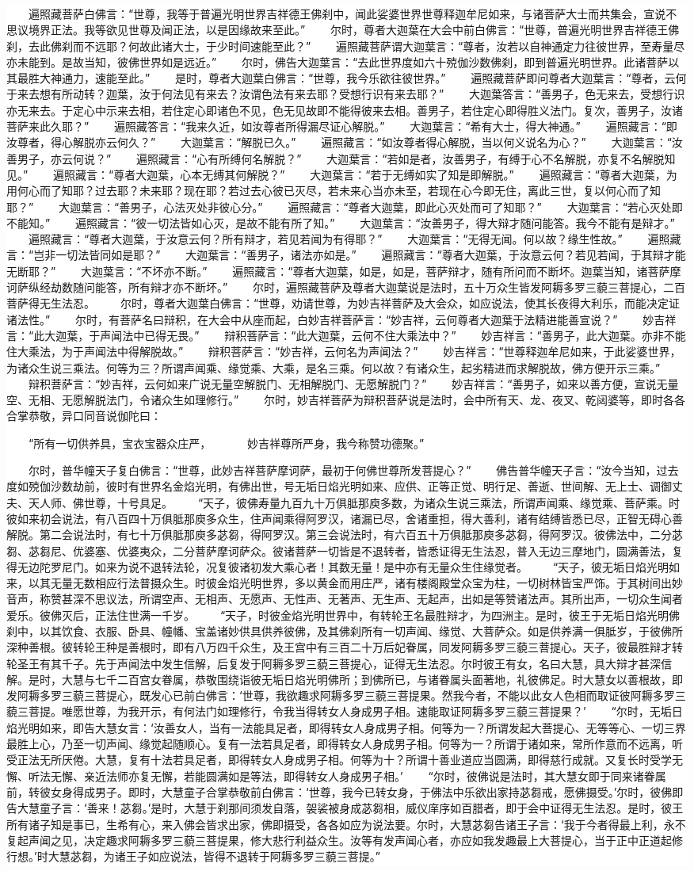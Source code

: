 　　遍照藏菩萨白佛言：“世尊，我等于普遍光明世界吉祥德王佛刹中，闻此娑婆世界世尊释迦牟尼如来，与诸菩萨大士而共集会，宣说不思议境界正法。我等欲见世尊及闻正法，以是因缘故来至此。”
　　尔时，尊者大迦葉在大会中前白佛言：“世尊，普遍光明世界吉祥德王佛刹，去此佛刹而不远耶？何故此诸大士，于少时间速能至此？”
　　遍照藏菩萨谓大迦葉言：“尊者，汝若以自神通定力往彼世界，至寿量尽亦未能到。是故当知，彼佛世界如是远近。”
　　尔时，佛告大迦葉言：“去此世界度如六十殑伽沙数佛刹，即到普遍光明世界。此诸菩萨以其最胜大神通力，速能至此。”
　　是时，尊者大迦葉白佛言：“世尊，我今乐欲往彼世界。”
　　遍照藏菩萨即问尊者大迦葉言：“尊者，云何于来去想有所动转？迦葉，汝于何法见有来去？汝谓色法有来去耶？受想行识有来去耶？”
　　大迦葉答言：“善男子，色无来去，受想行识亦无来去。于定心中示来去相，若住定心即诸色不见，色无见故即不能得彼来去相。善男子，若住定心即得胜义法门。复次，善男子，汝诸菩萨来此久耶？”
　　遍照藏答言：“我来久近，如汝尊者所得漏尽证心解脱。”
　　大迦葉言：“希有大士，得大神通。”
　　遍照藏言：“即汝尊者，得心解脱亦云何久？”
　　大迦葉言：“解脱已久。”
　　遍照藏言：“如汝尊者得心解脱，当以何义说名为心？”
　　大迦葉言：“汝善男子，亦云何说？”
　　遍照藏言：“心有所缚何名解脱？”
　　大迦葉言：“若如是者，汝善男子，有缚于心不名解脱，亦复不名解脱知见。”
　　遍照藏言：“尊者大迦葉，心本无缚其何解脱？”
　　大迦葉言：“若于无缚如实了知是即解脱。”
　　遍照藏言：“尊者大迦葉，为用何心而了知耶？过去耶？未来耶？现在耶？若过去心彼已灭尽，若未来心当亦未至，若现在心今即无住，离此三世，复以何心而了知耶？”
　　大迦葉言：“善男子，心法灭处非彼心分。”
　　遍照藏言：“尊者大迦葉，即此心灭处而可了知耶？”
　　大迦葉言：“若心灭处即不能知。”
　　遍照藏言：“彼一切法皆如心灭，是故不能有所了知。”
　　大迦葉言：“汝善男子，得大辩才随问能答。我今不能有是辩才。”
　　遍照藏言：“尊者大迦葉，于汝意云何？所有辩才，若见若闻为有得耶？”
　　大迦葉言：“无得无闻。何以故？缘生性故。”
　　遍照藏言：“岂非一切法皆同如是耶？”
　　大迦葉言：“善男子，诸法亦如是。”
　　遍照藏言：“尊者大迦葉，于汝意云何？若见若闻，于其辩才能无断耶？”
　　大迦葉言：“不坏亦不断。”
　　遍照藏言：“尊者大迦葉，如是，如是，菩萨辩才，随有所问而不断坏。迦葉当知，诸菩萨摩诃萨纵经劫数随问能答，所有辩才亦不断坏。”
　　尔时，遍照藏菩萨及尊者大迦葉说是法时，五十万众生皆发阿耨多罗三藐三菩提心，二百菩萨得无生法忍。
　　尔时，尊者大迦葉白佛言：“世尊，劝请世尊，为妙吉祥菩萨及大会众，如应说法，使其长夜得大利乐，而能决定证诸法性。”
　　尔时，有菩萨名曰辩积，在大会中从座而起，白妙吉祥菩萨言：“妙吉祥，云何尊者大迦葉于法精进能善宣说？”
　　妙吉祥言：“此大迦葉，于声闻法中已得无畏。”
　　辩积菩萨言：“此大迦葉，云何不住大乘法中？”
　　妙吉祥言：“善男子，此大迦葉。亦非不能住大乘法，为于声闻法中得解脱故。”
　　辩积菩萨言：“妙吉祥，云何名为声闻法？”
　　妙吉祥言：“世尊释迦牟尼如来，于此娑婆世界，为诸众生说三乘法。何等为三？所谓声闻乘、缘觉乘、大乘，是名三乘。何以故？有诸众生，起劣精进而求解脱故，佛方便开示三乘。”
　　辩积菩萨言：“妙吉祥，云何如来广说无量空解脱门、无相解脱门、无愿解脱门？”
　　妙吉祥言：“善男子，如来以善方便，宣说无量空、无相、无愿解脱法门，令诸众生如理修行。”
　　尔时，妙吉祥菩萨为辩积菩萨说是法时，会中所有天、龙、夜叉、乾闼婆等，即时各各合掌恭敬，异口同音说伽陀曰：

　　“所有一切供养具，宝衣宝器众庄严，
　　　妙吉祥尊所严身，我今称赞功德聚。”

　　尔时，普华幢天子复白佛言：“世尊，此妙吉祥菩萨摩诃萨，最初于何佛世尊所发菩提心？”
　　佛告普华幢天子言：“汝今当知，过去度如殑伽沙数劫前，彼时有世界名金焰光明，有佛出世，号无垢日焰光明如来、应供、正等正觉、明行足、善逝、世间解、无上士、调御丈夫、天人师、佛世尊，十号具足。
　　“天子，彼佛寿量九百九十万俱胝那庾多数，为诸众生说三乘法，所谓声闻乘、缘觉乘、菩萨乘。时彼如来初会说法，有八百四十万俱胝那庾多众生，住声闻乘得阿罗汉，诸漏已尽，舍诸重担，得大善利，诸有结缚皆悉已尽，正智无碍心善解脱。第二会说法时，有七十万俱胝那庾多苾芻，得阿罗汉。第三会说法时，有六百五十万俱胝那庾多苾芻，得阿罗汉。彼佛法中，二分苾芻、苾芻尼、优婆塞、优婆夷众，二分菩萨摩诃萨众。彼诸菩萨一切皆是不退转者，皆悉证得无生法忍，普入无边三摩地门，圆满善法，复得无边陀罗尼门。如来为说不退转法轮，况复彼诸初发大乘心者！其数无量！是中亦有无量众生住缘觉者。
　　“天子，彼无垢日焰光明如来，以其无量无数相应行法普摄众生。时彼金焰光明世界，多以黄金而用庄严，诸有楼阁殿堂众宝为柱，一切树林皆宝严饰。于其树间出妙音声，称赞甚深不思议法，所谓空声、无相声、无愿声、无性声、无著声、无生声、无起声，出如是等赞诸法声。其所出声，一切众生闻者爱乐。彼佛灭后，正法住世满一千岁。
　　“天子，时彼金焰光明世界中，有转轮王名最胜辩才，为四洲主。是时，彼王于无垢日焰光明佛刹中，以其饮食、衣服、卧具、幢幡、宝盖诸妙供具供养彼佛，及其佛刹所有一切声闻、缘觉、大菩萨众。如是供养满一俱胝岁，于彼佛所深种善根。彼转轮王种是善根时，即有八万四千众生，及王宫中有三百二十万后妃眷属，同发阿耨多罗三藐三菩提心。天子，彼最胜辩才转轮圣王有其千子。先于声闻法中发生信解，后复发于阿耨多罗三藐三菩提心，证得无生法忍。尔时彼王有女，名曰大慧，具大辩才甚深信解。是时，大慧与七千二百宫女眷属，恭敬围绕诣彼无垢日焰光明佛所；到佛所已，与诸眷属头面著地，礼彼佛足。时大慧女以善根故，即发阿耨多罗三藐三菩提心，既发心已前白佛言：‘世尊，我欲趣求阿耨多罗三藐三菩提果。然我今者，不能以此女人色相而取证彼阿耨多罗三藐三菩提。唯愿世尊，为我开示，有何法门如理修行，令我当得转女人身成男子相。速能取证阿耨多罗三藐三菩提果？’
　　“尔时，无垢日焰光明如来，即告大慧女言：‘汝善女人，当有一法能具足者，即得转女人身成男子相。何等为一？所谓发起大菩提心、无等等心、一切三界最胜上心，乃至一切声闻、缘觉起随顺心。复有一法若具足者，即得转女人身成男子相。何等为一？所谓于诸如来，常所作意而不远离，听受正法无所厌倦。大慧，复有十法若具足者，即得转女人身成男子相。何等为十？所谓十善业道应当圆满，即得慈行成就。又复长时受学无懈、听法无懈、亲近法师亦复无懈，若能圆满如是等法，即得转女人身成男子相。’
　　“尔时，彼佛说是法时，其大慧女即于同来诸眷属前，转彼女身得成男子。即时，大慧童子合掌恭敬前白佛言：‘世尊，我今已转女身，于佛法中乐欲出家持苾芻戒，愿佛摄受。’尔时，彼佛即告大慧童子言：‘善来！苾芻。’是时，大慧于刹那间须发自落，袈裟被身成苾芻相，威仪庠序如百腊者，即于会中证得无生法忍。是时，彼王所有诸子知是事已，生希有心，来入佛会皆求出家，佛即摄受，各各如应为说法要。尔时，大慧苾芻告诸王子言：‘我于今者得最上利，永不复起声闻之见，决定趣求阿耨多罗三藐三菩提果，修大悲行利益众生。汝等有发声闻心者，亦应如我发趣最上大菩提心，当于正中正道起修行想。’时大慧苾芻，为诸王子如应说法，皆得不退转于阿耨多罗三藐三菩提。”